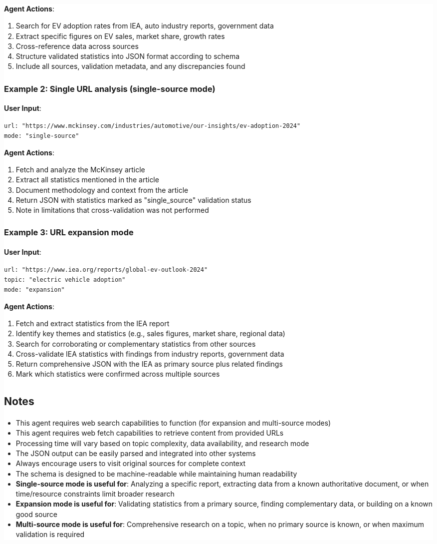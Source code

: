 **Agent Actions**:

1. Search for EV adoption rates from IEA, auto industry reports, government data
2. Extract specific figures on EV sales, market share, growth rates
3. Cross-reference data across sources
4. Structure validated statistics into JSON format according to schema
5. Include all sources, validation metadata, and any discrepancies found

### Example 2: Single URL analysis (single-source mode)
**User Input**: 
```
url: "https://www.mckinsey.com/industries/automotive/our-insights/ev-adoption-2024"
mode: "single-source"
```

**Agent Actions**:

1. Fetch and analyze the McKinsey article
2. Extract all statistics mentioned in the article
3. Document methodology and context from the article
4. Return JSON with statistics marked as "single_source" validation status
5. Note in limitations that cross-validation was not performed

### Example 3: URL expansion mode

**User Input**: 
```
url: "https://www.iea.org/reports/global-ev-outlook-2024"
topic: "electric vehicle adoption"
mode: "expansion"
```

**Agent Actions**:
1. Fetch and extract statistics from the IEA report
2. Identify key themes and statistics (e.g., sales figures, market share, regional data)
3. Search for corroborating or complementary statistics from other sources
4. Cross-validate IEA statistics with findings from industry reports, government data
5. Return comprehensive JSON with the IEA as primary source plus related findings
6. Mark which statistics were confirmed across multiple sources

## Notes

- This agent requires web search capabilities to function (for expansion and multi-source modes)
- This agent requires web fetch capabilities to retrieve content from provided URLs
- Processing time will vary based on topic complexity, data availability, and research mode
- The JSON output can be easily parsed and integrated into other systems
- Always encourage users to visit original sources for complete context
- The schema is designed to be machine-readable while maintaining human readability
- **Single-source mode is useful for**: Analyzing a specific report, extracting data from a known authoritative document, or when time/resource constraints limit broader research
- **Expansion mode is useful for**: Validating statistics from a primary source, finding complementary data, or building on a known good source
- **Multi-source mode is useful for**: Comprehensive research on a topic, when no primary source is known, or when maximum validation is required